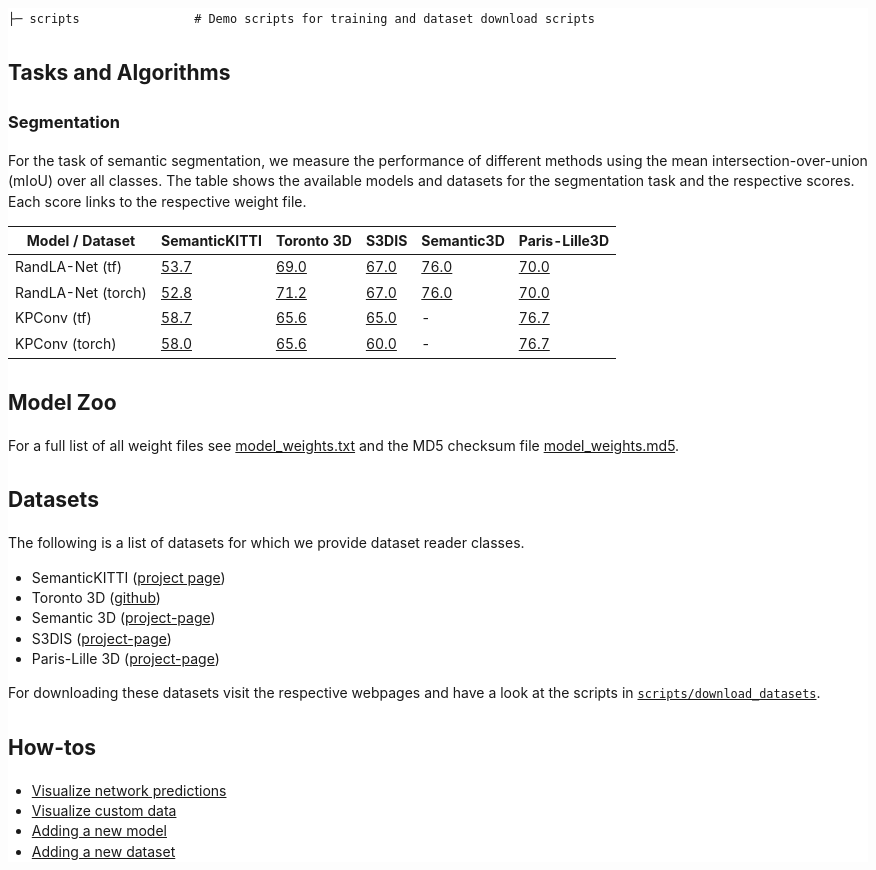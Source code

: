 ```
├─ scripts                # Demo scripts for training and dataset download scripts
```


## Tasks and Algorithms

### Segmentation

For the task of semantic segmentation, we measure the performance of different methods using the mean intersection-over-union (mIoU) over all classes.
The table shows the available models and datasets for the segmentation task and the respective scores. Each score links to the respective weight file.



| Model / Dataset    | SemanticKITTI | Toronto 3D | S3DIS | Semantic3D | Paris-Lille3D
|--------------------|---------------|----------- |-------|-------|-------|
| RandLA-Net (tf)    |  [53.7](https://storage.googleapis.com/open3d-releases/model-zoo/randlanet_semantickitti_202010091306utc.zip) |   [69.0](https://storage.googleapis.com/open3d-releases/model-zoo/randlanet_toronto3d_202010091250.zip) |   [67.0](https://storage.googleapis.com/open3d-releases/model-zoo/randlanet_s3dis_202010091238.zip)    | [76.0](https://storage.googleapis.com/open3d-releases/model-zoo/randlanet_semantic3d_202012120312utc.zip) | [70.0](https://storage.googleapis.com/open3d-releases/model-zoo/randlanet_parislille3d_202012160654utc.zip)
| RandLA-Net (torch) |  [52.8](https://storage.googleapis.com/open3d-releases/model-zoo/randlanet_semantickitti_202009090354utc.pth)        |       [71.2](https://storage.googleapis.com/open3d-releases/model-zoo/randlanet_toronto3d_202010091306utc.pth)  |   [67.0](https://storage.googleapis.com/open3d-releases/model-zoo/randlanet_s3dis_202010091238.pth)  | [76.0](https://storage.googleapis.com/open3d-releases/model-zoo/randlanet_semantic3d_202012120312utc.pth) | [70.0](https://storage.googleapis.com/open3d-releases/model-zoo/randlanet_parislille3d_202012160654utc.pth)
| KPConv     (tf)    |  [58.7](https://storage.googleapis.com/open3d-releases/model-zoo/kpconv_semantickitti_202010021102utc.zip)         |      [65.6](https://storage.googleapis.com/open3d-releases/model-zoo/kpconv_toronto3d_202010081102utc.zip)  |    [65.0](https://storage.googleapis.com/open3d-releases/model-zoo/kpconv_s3dis_202010091238.zip) | - | [76.7](https://storage.googleapis.com/open3d-releases/model-zoo/kpconv_parislille3d_202011241550utc.zip)
| KPConv     (torch) |   [58.0](https://storage.googleapis.com/open3d-releases/model-zoo/kpconv_semantickitti_202009090354utc.pth)          |      [65.6](https://storage.googleapis.com/open3d-releases/model-zoo/kpconv_toronto3d_202010081102utc.pth) |   [60.0](https://storage.googleapis.com/open3d-releases/model-zoo/kpconv_s3dis_202010091238.pth)  | - | [76.7](https://storage.googleapis.com/open3d-releases/model-zoo/kpconv_parislille3d_202011241550utc.pth)

## Model Zoo

For a full list of all weight files see [model_weights.txt](https://storage.googleapis.com/open3d-releases/model-zoo/model_weights.txt)
and the MD5 checksum file [model_weights.md5](https://storage.googleapis.com/open3d-releases/model-zoo/integrity.txt).


## Datasets

The following is a list of datasets for which we provide dataset reader classes.

* SemanticKITTI ([project page](http://semantic-kitti.org/))
* Toronto 3D ([github](https://github.com/WeikaiTan/Toronto-3D))
* Semantic 3D ([project-page](http://www.semantic3d.net/))
* S3DIS ([project-page](http://3dsemantics.stanford.edu/))
* Paris-Lille 3D ([project-page](https://npm3d.fr/paris-lille-3d))

For downloading these datasets visit the respective webpages and have a look at the scripts in [`scripts/download_datasets`](https://github.com/intel-isl/Open3D-ML/tree/master/scripts/download_datasets).



## How-tos

* [Visualize network predictions](docs/howtos.md#visualize-network-predictions)
* [Visualize custom data](docs/howtos.md#visualize-custom-data)
* [Adding a new model](docs/howtos.md#adding-a-new-model)
* [Adding a new dataset](docs/howtos.md#adding-a-new-dataset)

